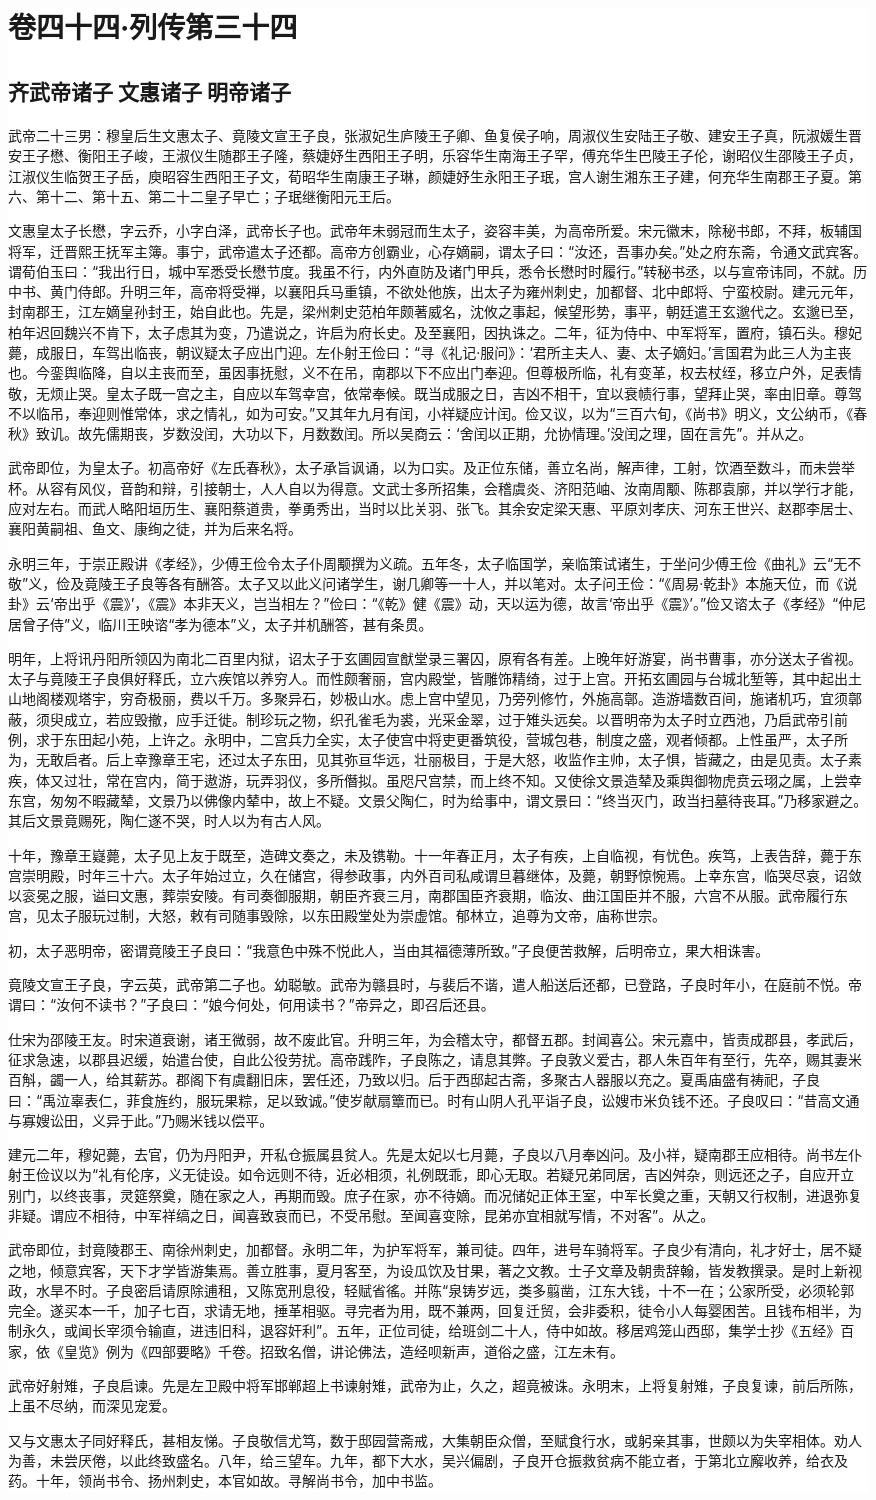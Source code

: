 # 卷四十四·列传第三十四

## 齐武帝诸子 文惠诸子 明帝诸子

武帝二十三男：穆皇后生文惠太子、竟陵文宣王子良，张淑妃生庐陵王子卿、鱼复侯子响，周淑仪生安陆王子敬、建安王子真，阮淑媛生晋安王子懋、衡阳王子峻，王淑仪生随郡王子隆，蔡婕妤生西阳王子明，乐容华生南海王子罕，傅充华生巴陵王子伦，谢昭仪生邵陵王子贞，江淑仪生临贺王子岳，庾昭容生西阳王子文，荀昭华生南康王子琳，颜婕妤生永阳王子珉，宫人谢生湘东王子建，何充华生南郡王子夏。第六、第十二、第十五、第二十二皇子早亡；子珉继衡阳元王后。

文惠皇太子长懋，字云乔，小字白泽，武帝长子也。武帝年未弱冠而生太子，姿容丰美，为高帝所爱。宋元徽末，除秘书郎，不拜，板辅国将军，迁晋熙王抚军主簿。事宁，武帝遣太子还都。高帝方创霸业，心存嫡嗣，谓太子曰：“汝还，吾事办矣。”处之府东斋，令通文武宾客。谓荀伯玉曰：“我出行日，城中军悉受长懋节度。我虽不行，内外直防及诸门甲兵，悉令长懋时时履行。”转秘书丞，以与宣帝讳同，不就。历中书、黄门侍郎。升明三年，高帝将受禅，以襄阳兵马重镇，不欲处他族，出太子为雍州刺史，加都督、北中郎将、宁蛮校尉。建元元年，封南郡王，江左嫡皇孙封王，始自此也。先是，梁州刺史范柏年颇著威名，沈攸之事起，候望形势，事平，朝廷遣王玄邈代之。玄邈已至，柏年迟回魏兴不肯下，太子虑其为变，乃遣说之，许启为府长史。及至襄阳，因执诛之。二年，征为侍中、中军将军，置府，镇石头。穆妃薨，成服日，车驾出临丧，朝议疑太子应出门迎。左仆射王俭曰：“寻《礼记·服问》：‘君所主夫人、妻、太子嫡妇。’言国君为此三人为主丧也。今銮舆临降，自以主丧而至，虽因事抚慰，义不在吊，南郡以下不应出门奉迎。但尊极所临，礼有变革，权去杖绖，移立户外，足表情敬，无烦止哭。皇太子既一宫之主，自应以车驾幸宫，依常奉候。既当成服之日，吉凶不相干，宜以衰帻行事，望拜止哭，率由旧章。尊驾不以临吊，奉迎则惟常体，求之情礼，如为可安。”又其年九月有闰，小祥疑应计闰。俭又议，以为“三百六旬，《尚书》明义，文公纳币，《春秋》致讥。故先儒期丧，岁数没闰，大功以下，月数数闰。所以吴商云：‘舍闰以正期，允协情理。’没闰之理，固在言先”。并从之。

武帝即位，为皇太子。初高帝好《左氏春秋》，太子承旨讽诵，以为口实。及正位东储，善立名尚，解声律，工射，饮酒至数斗，而未尝举杯。从容有风仪，音韵和辩，引接朝士，人人自以为得意。文武士多所招集，会稽虞炎、济阳范岫、汝南周颙、陈郡袁廓，并以学行才能，应对左右。而武人略阳垣历生、襄阳蔡道贵，拳勇秀出，当时以比关羽、张飞。其余安定梁天惠、平原刘孝庆、河东王世兴、赵郡李居士、襄阳黄嗣祖、鱼文、康绚之徒，并为后来名将。

永明三年，于崇正殿讲《孝经》，少傅王俭令太子仆周颙撰为义疏。五年冬，太子临国学，亲临策试诸生，于坐问少傅王俭《曲礼》云“无不敬”义，俭及竟陵王子良等各有酬答。太子又以此义问诸学生，谢几卿等一十人，并以笔对。太子问王俭：“《周易·乾卦》本施天位，而《说卦》云‘帝出乎《震》’，《震》本非天义，岂当相左？”俭曰：“《乾》健《震》动，天以运为德，故言‘帝出乎《震》’。”俭又谘太子《孝经》“仲尼居曾子侍”义，临川王映谘“孝为德本”义，太子并机酬答，甚有条贯。

明年，上将讯丹阳所领囚为南北二百里内狱，诏太子于玄圃园宣猷堂录三署囚，原宥各有差。上晚年好游宴，尚书曹事，亦分送太子省视。太子与竟陵王子良俱好释氏，立六疾馆以养穷人。而性颇奢丽，宫内殿堂，皆雕饰精绮，过于上宫。开拓玄圃园与台城北堑等，其中起出土山地阁楼观塔宇，穷奇极丽，费以千万。多聚异石，妙极山水。虑上宫中望见，乃旁列修竹，外施高鄣。造游墙数百间，施诸机巧，宜须鄣蔽，须臾成立，若应毁撤，应手迁徙。制珍玩之物，织孔雀毛为裘，光采金翠，过于雉头远矣。以晋明帝为太子时立西池，乃启武帝引前例，求于东田起小苑，上许之。永明中，二宫兵力全实，太子使宫中将吏更番筑役，营城包巷，制度之盛，观者倾都。上性虽严，太子所为，无敢启者。后上幸豫章王宅，还过太子东田，见其弥亘华远，壮丽极目，于是大怒，收监作主帅，太子惧，皆藏之，由是见责。太子素疾，体又过壮，常在宫内，简于遨游，玩弄羽仪，多所僭拟。虽咫尺宫禁，而上终不知。又使徐文景造辇及乘舆御物虎贲云珝之属，上尝幸东宫，匆匆不暇藏辇，文景乃以佛像内辇中，故上不疑。文景父陶仁，时为给事中，谓文景曰：“终当灭门，政当扫墓待丧耳。”乃移家避之。其后文景竟赐死，陶仁遂不哭，时人以为有古人风。

十年，豫章王嶷薨，太子见上友于既至，造碑文奏之，未及镌勒。十一年春正月，太子有疾，上自临视，有忧色。疾笃，上表告辞，薨于东宫崇明殿，时年三十六。太子年始过立，久在储宫，得参政事，内外百司私咸谓旦暮继体，及薨，朝野惊惋焉。上幸东宫，临哭尽哀，诏敛以衮冕之服，谥曰文惠，葬崇安陵。有司奏御服期，朝臣齐衰三月，南郡国臣齐衰期，临汝、曲江国臣并不服，六宫不从服。武帝履行东宫，见太子服玩过制，大怒，敕有司随事毁除，以东田殿堂处为崇虚馆。郁林立，追尊为文帝，庙称世宗。

初，太子恶明帝，密谓竟陵王子良曰：“我意色中殊不悦此人，当由其福德薄所致。”子良便苦救解，后明帝立，果大相诛害。

竟陵文宣王子良，字云英，武帝第二子也。幼聪敏。武帝为赣县时，与裴后不谐，遣人船送后还都，已登路，子良时年小，在庭前不悦。帝谓曰：“汝何不读书？”子良曰：“娘今何处，何用读书？”帝异之，即召后还县。

仕宋为邵陵王友。时宋道衰谢，诸王微弱，故不废此官。升明三年，为会稽太守，都督五郡。封闻喜公。宋元嘉中，皆责成郡县，孝武后，征求急速，以郡县迟缓，始遣台使，自此公役劳扰。高帝践阼，子良陈之，请息其弊。子良敦义爱古，郡人朱百年有至行，先卒，赐其妻米百斛，蠲一人，给其薪苏。郡阁下有虞翻旧床，罢任还，乃致以归。后于西邸起古斋，多聚古人器服以充之。夏禹庙盛有祷祀，子良曰：“禹泣辜表仁，菲食旌约，服玩果粽，足以致诚。”使岁献扇簟而已。时有山阴人孔平诣子良，讼嫂市米负钱不还。子良叹曰：“昔高文通与寡嫂讼田，义异于此。”乃赐米钱以偿平。

建元二年，穆妃薨，去官，仍为丹阳尹，开私仓振属县贫人。先是太妃以七月薨，子良以八月奉凶问。及小祥，疑南郡王应相待。尚书左仆射王俭议以为“礼有伦序，义无徒设。如令远则不待，近必相须，礼例既乖，即心无取。若疑兄弟同居，吉凶舛杂，则远还之子，自应开立别门，以终丧事，灵筵祭奠，随在家之人，再期而毁。庶子在家，亦不待嫡。而况储妃正体王室，中军长奠之重，天朝又行权制，进退弥复非疑。谓应不相待，中军祥缟之日，闻喜致哀而已，不受吊慰。至闻喜变除，昆弟亦宜相就写情，不对客”。从之。

武帝即位，封竟陵郡王、南徐州刺史，加都督。永明二年，为护军将军，兼司徒。四年，进号车骑将军。子良少有清向，礼才好士，居不疑之地，倾意宾客，天下才学皆游集焉。善立胜事，夏月客至，为设瓜饮及甘果，著之文教。士子文章及朝贵辞翰，皆发教撰录。是时上新视政，水旱不时。子良密启请原除逋租，又陈宽刑息役，轻赋省徭。并陈“泉铸岁远，类多翦凿，江东大钱，十不一在；公家所受，必须轮郭完全。遂买本一千，加子七百，求请无地，捶革相驱。寻完者为用，既不兼两，回复迁贸，会非委积，徒令小人每婴困苦。且钱布相半，为制永久，或闻长宰须令输直，进违旧科，退容奸利”。五年，正位司徒，给班剑二十人，侍中如故。移居鸡笼山西邸，集学士抄《五经》百家，依《皇览》例为《四部要略》千卷。招致名僧，讲论佛法，造经呗新声，道俗之盛，江左未有。

武帝好射雉，子良启谏。先是左卫殿中将军邯郸超上书谏射雉，武帝为止，久之，超竟被诛。永明末，上将复射雉，子良复谏，前后所陈，上虽不尽纳，而深见宠爱。

又与文惠太子同好释氏，甚相友悌。子良敬信尤笃，数于邸园营斋戒，大集朝臣众僧，至赋食行水，或躬亲其事，世颇以为失宰相体。劝人为善，未尝厌倦，以此终致盛名。八年，给三望车。九年，都下大水，吴兴偏剧，子良开仓振救贫病不能立者，于第北立廨收养，给衣及药。十年，领尚书令、扬州刺史，本官如故。寻解尚书令，加中书监。
